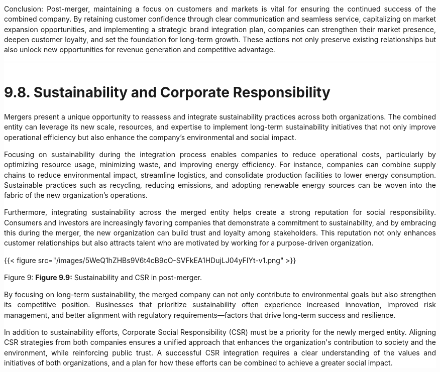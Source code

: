 <p style="text-align: justify;">
Conclusion: Post-merger, maintaining a focus on customers and markets is vital for ensuring the continued success of the combined company. By retaining customer confidence through clear communication and seamless service, capitalizing on market expansion opportunities, and implementing a strategic brand integration plan, companies can strengthen their market presence, deepen customer loyalty, and set the foundation for long-term growth. These actions not only preserve existing relationships but also unlock new opportunities for revenue generation and competitive advantage.
</p>

---
# 9.8. Sustainability and Corporate Responsibility
<p style="text-align: justify;">
Mergers present a unique opportunity to reassess and integrate sustainability practices across both organizations. The combined entity can leverage its new scale, resources, and expertise to implement long-term sustainability initiatives that not only improve operational efficiency but also enhance the company’s environmental and social impact.
</p>

<p style="text-align: justify;">
Focusing on sustainability during the integration process enables companies to reduce operational costs, particularly by optimizing resource usage, minimizing waste, and improving energy efficiency. For instance, companies can combine supply chains to reduce environmental impact, streamline logistics, and consolidate production facilities to lower energy consumption. Sustainable practices such as recycling, reducing emissions, and adopting renewable energy sources can be woven into the fabric of the new organization’s operations.
</p>

<p style="text-align: justify;">
Furthermore, integrating sustainability across the merged entity helps create a strong reputation for social responsibility. Consumers and investors are increasingly favoring companies that demonstrate a commitment to sustainability, and by embracing this during the merger, the new organization can build trust and loyalty among stakeholders. This reputation not only enhances customer relationships but also attracts talent who are motivated by working for a purpose-driven organization.
</p>

<div class="row justify-content-center">
    <div class="rounded p-4 position-relative overflow-hidden border-1 text-center" style="width: 70%">
        {{< figure src="/images/5WeQ1hZHBs9V6t4cB9cO-SVFkEA1HDujLJ04yFIYt-v1.png" >}}
        <p><span class="fw-bold ">Figure 9:</span> <strong>Figure 9.9:</strong> Sustainability and CSR in post-merger.</p>
    </div>
</div>

<p style="text-align: justify;">
By focusing on long-term sustainability, the merged company can not only contribute to environmental goals but also strengthen its competitive position. Businesses that prioritize sustainability often experience increased innovation, improved risk management, and better alignment with regulatory requirements—factors that drive long-term success and resilience.
</p>

<p style="text-align: justify;">
In addition to sustainability efforts, Corporate Social Responsibility (CSR) must be a priority for the newly merged entity. Aligning CSR strategies from both companies ensures a unified approach that enhances the organization's contribution to society and the environment, while reinforcing public trust. A successful CSR integration requires a clear understanding of the values and initiatives of both organizations, and a plan for how these efforts can be combined to achieve a greater social impact.
</p>
